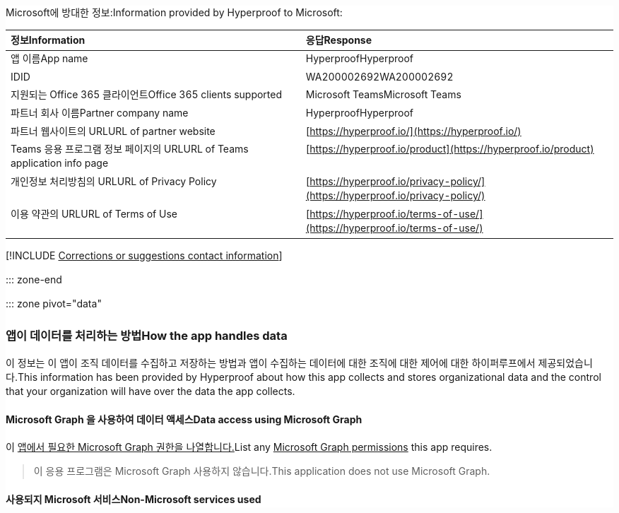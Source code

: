 <span data-ttu-id="9d7cd-108">Microsoft에 방대한 정보:</span><span class="sxs-lookup"><span data-stu-id="9d7cd-108">Information provided by Hyperproof to Microsoft:</span></span>

| <span data-ttu-id="9d7cd-109">**정보**</span><span class="sxs-lookup"><span data-stu-id="9d7cd-109">**Information**</span></span> | <span data-ttu-id="9d7cd-110">**응답**</span><span class="sxs-lookup"><span data-stu-id="9d7cd-110">**Response**</span></span> |
|:----------------|:-------------|
| <span data-ttu-id="9d7cd-111">앱 이름</span><span class="sxs-lookup"><span data-stu-id="9d7cd-111">App name</span></span> | <span data-ttu-id="9d7cd-112">Hyperproof</span><span class="sxs-lookup"><span data-stu-id="9d7cd-112">Hyperproof</span></span> |
| <span data-ttu-id="9d7cd-113">ID</span><span class="sxs-lookup"><span data-stu-id="9d7cd-113">ID</span></span> | <span data-ttu-id="9d7cd-114">WA200002692</span><span class="sxs-lookup"><span data-stu-id="9d7cd-114">WA200002692</span></span> |
| <span data-ttu-id="9d7cd-115">지원되는 Office 365 클라이언트</span><span class="sxs-lookup"><span data-stu-id="9d7cd-115">Office 365 clients supported</span></span> | <span data-ttu-id="9d7cd-116">Microsoft Teams</span><span class="sxs-lookup"><span data-stu-id="9d7cd-116">Microsoft Teams</span></span> |
| <span data-ttu-id="9d7cd-117">파트너 회사 이름</span><span class="sxs-lookup"><span data-stu-id="9d7cd-117">Partner company name</span></span> | <span data-ttu-id="9d7cd-118">Hyperproof</span><span class="sxs-lookup"><span data-stu-id="9d7cd-118">Hyperproof</span></span> |
| <span data-ttu-id="9d7cd-119">파트너 웹사이트의 URL</span><span class="sxs-lookup"><span data-stu-id="9d7cd-119">URL of partner website</span></span> | [https://hyperproof.io/](https://hyperproof.io/) |
| <span data-ttu-id="9d7cd-120">Teams 응용 프로그램 정보 페이지의 URL</span><span class="sxs-lookup"><span data-stu-id="9d7cd-120">URL of Teams application info page</span></span> | [https://hyperproof.io/product](https://hyperproof.io/product) |
| <span data-ttu-id="9d7cd-121">개인정보 처리방침의 URL</span><span class="sxs-lookup"><span data-stu-id="9d7cd-121">URL of Privacy Policy</span></span> | [https://hyperproof.io/privacy-policy/](https://hyperproof.io/privacy-policy/) |
| <span data-ttu-id="9d7cd-122">이용 약관의 URL</span><span class="sxs-lookup"><span data-stu-id="9d7cd-122">URL of Terms of Use</span></span> | [https://hyperproof.io/terms-of-use/](https://hyperproof.io/terms-of-use/) |

 [!INCLUDE [Corrections or suggestions contact information](../includes/corrections-or-suggestions.md)]

::: zone-end

::: zone pivot="data"

### <a name="how-the-app-handles-data"></a><span data-ttu-id="9d7cd-123">앱이 데이터를 처리하는 방법</span><span class="sxs-lookup"><span data-stu-id="9d7cd-123">How the app handles data</span></span>

<span data-ttu-id="9d7cd-124">이 정보는 이 앱이 조직 데이터를 수집하고 저장하는 방법과 앱이 수집하는 데이터에 대한 조직에 대한 제어에 대한 하이퍼루프에서 제공되었습니다.</span><span class="sxs-lookup"><span data-stu-id="9d7cd-124">This information has been provided by Hyperproof about how this app collects and stores organizational data and the control that your organization will have over the data the app collects.</span></span>

#### <a name="data-access-using-microsoft-graph"></a><span data-ttu-id="9d7cd-125">Microsoft Graph 을 사용하여 데이터 액세스</span><span class="sxs-lookup"><span data-stu-id="9d7cd-125">Data access using Microsoft Graph</span></span>

<span data-ttu-id="9d7cd-126">이 [앱에서 필요한 Microsoft Graph 권한을 나열합니다.](https://docs.microsoft.com/graph/permissions-reference)</span><span class="sxs-lookup"><span data-stu-id="9d7cd-126">List any [Microsoft Graph permissions](https://docs.microsoft.com/graph/permissions-reference) this app requires.</span></span>

><span data-ttu-id="9d7cd-127">이 응용 프로그램은 Microsoft Graph 사용하지 않습니다.</span><span class="sxs-lookup"><span data-stu-id="9d7cd-127">This application does not use Microsoft Graph.</span></span>


#### <a name="non-microsoft-services-used"></a><span data-ttu-id="9d7cd-128">사용되지 Microsoft 서비스</span><span class="sxs-lookup"><span data-stu-id="9d7cd-128">Non-Microsoft services used</span></span>
